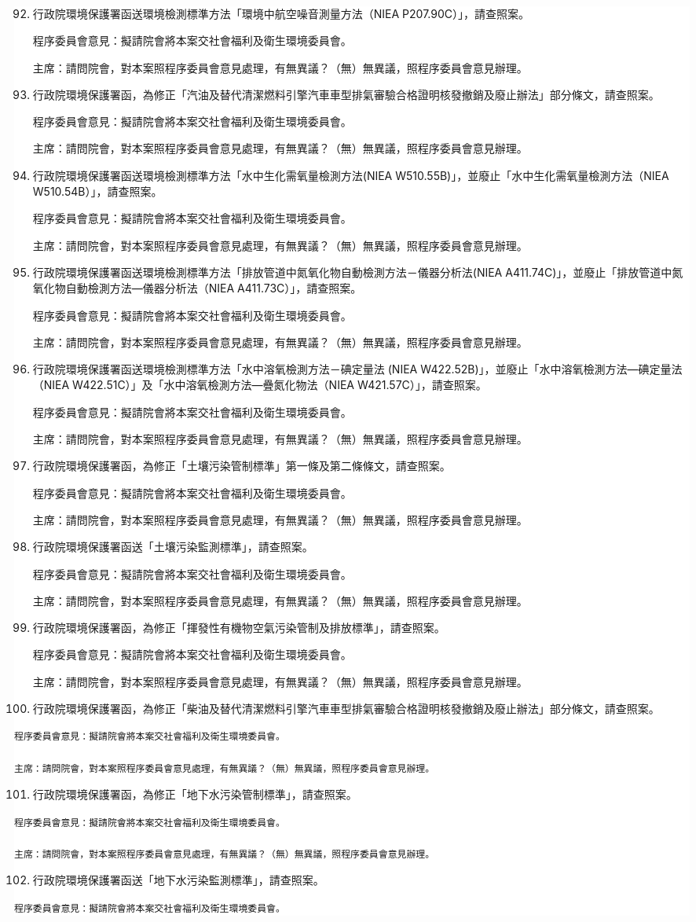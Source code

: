 92. 行政院環境保護署函送環境檢測標準方法「環境中航空噪音測量方法（NIEA P207.90C）」，請查照案。

    程序委員會意見：擬請院會將本案交社會福利及衛生環境委員會。

    主席：請問院會，對本案照程序委員會意見處理，有無異議？（無）無異議，照程序委員會意見辦理。

93. 行政院環境保護署函，為修正「汽油及替代清潔燃料引擎汽車車型排氣審驗合格證明核發撤銷及廢止辦法」部分條文，請查照案。

    程序委員會意見：擬請院會將本案交社會福利及衛生環境委員會。

    主席：請問院會，對本案照程序委員會意見處理，有無異議？（無）無異議，照程序委員會意見辦理。

94. 行政院環境保護署函送環境檢測標準方法「水中生化需氧量檢測方法(NIEA W510.55B)」，並廢止「水中生化需氧量檢測方法（NIEA W510.54B）」，請查照案。

    程序委員會意見：擬請院會將本案交社會福利及衛生環境委員會。

    主席：請問院會，對本案照程序委員會意見處理，有無異議？（無）無異議，照程序委員會意見辦理。

95. 行政院環境保護署函送環境檢測標準方法「排放管道中氮氧化物自動檢測方法－儀器分析法(NIEA A411.74C)」，並廢止「排放管道中氮氧化物自動檢測方法—儀器分析法（NIEA A411.73C）」，請查照案。

    程序委員會意見：擬請院會將本案交社會福利及衛生環境委員會。

    主席：請問院會，對本案照程序委員會意見處理，有無異議？（無）無異議，照程序委員會意見辦理。

96. 行政院環境保護署函送環境檢測標準方法「水中溶氧檢測方法－碘定量法 (NIEA W422.52B)」，並廢止「水中溶氧檢測方法—碘定量法（NIEA W422.51C）」及「水中溶氧檢測方法—疊氮化物法（NIEA W421.57C）」，請查照案。

    程序委員會意見：擬請院會將本案交社會福利及衛生環境委員會。

    主席：請問院會，對本案照程序委員會意見處理，有無異議？（無）無異議，照程序委員會意見辦理。

97. 行政院環境保護署函，為修正「土壤污染管制標準」第一條及第二條條文，請查照案。

    程序委員會意見：擬請院會將本案交社會福利及衛生環境委員會。

    主席：請問院會，對本案照程序委員會意見處理，有無異議？（無）無異議，照程序委員會意見辦理。

98. 行政院環境保護署函送「土壤污染監測標準」，請查照案。

    程序委員會意見：擬請院會將本案交社會福利及衛生環境委員會。

    主席：請問院會，對本案照程序委員會意見處理，有無異議？（無）無異議，照程序委員會意見辦理。

99. 行政院環境保護署函，為修正「揮發性有機物空氣污染管制及排放標準」，請查照案。

    程序委員會意見：擬請院會將本案交社會福利及衛生環境委員會。

    主席：請問院會，對本案照程序委員會意見處理，有無異議？（無）無異議，照程序委員會意見辦理。

100. 行政院環境保護署函，為修正「柴油及替代清潔燃料引擎汽車車型排氣審驗合格證明核發撤銷及廢止辦法」部分條文，請查照案。

    程序委員會意見：擬請院會將本案交社會福利及衛生環境委員會。

    主席：請問院會，對本案照程序委員會意見處理，有無異議？（無）無異議，照程序委員會意見辦理。

101. 行政院環境保護署函，為修正「地下水污染管制標準」，請查照案。

    程序委員會意見：擬請院會將本案交社會福利及衛生環境委員會。

    主席：請問院會，對本案照程序委員會意見處理，有無異議？（無）無異議，照程序委員會意見辦理。

102. 行政院環境保護署函送「地下水污染監測標準」，請查照案。

    程序委員會意見：擬請院會將本案交社會福利及衛生環境委員會。
